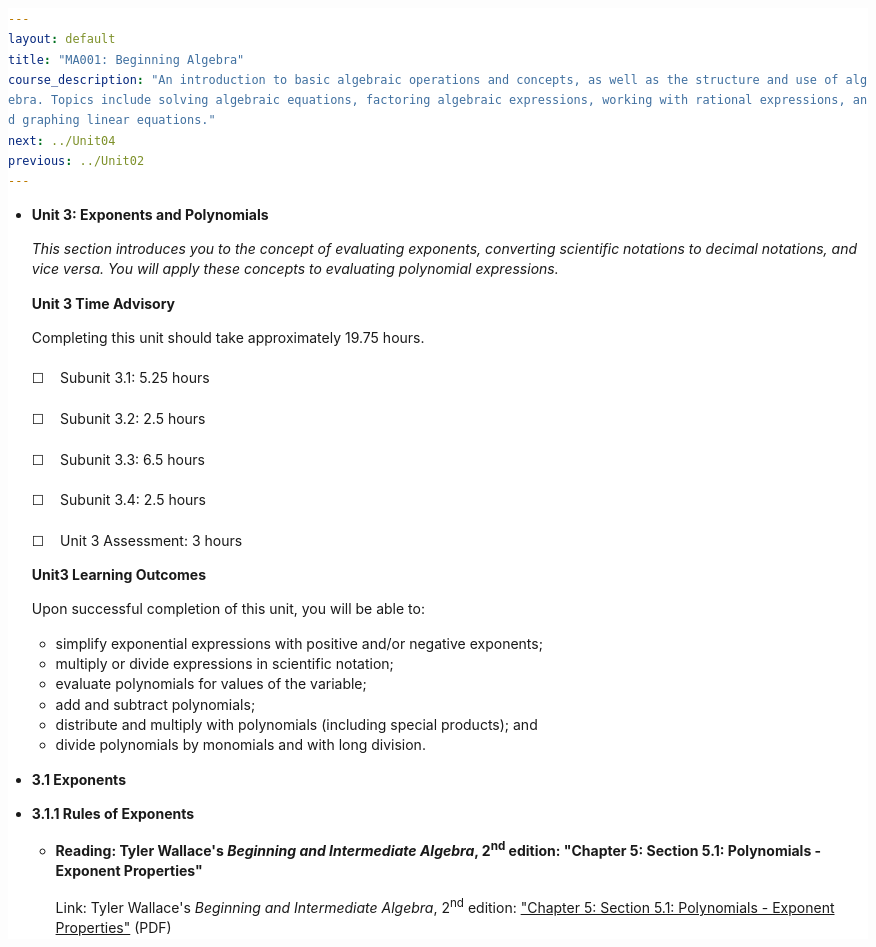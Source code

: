 ```yaml
---
layout: default
title: "MA001: Beginning Algebra"
course_description: "An introduction to basic algebraic operations and concepts, as well as the structure and use of algebra. Topics include solving algebraic equations, factoring algebraic expressions, working with rational expressions, and graphing linear equations."
next: ../Unit04
previous: ../Unit02
---
```

-   **Unit 3: Exponents and Polynomials**  

    *This section introduces you to the concept of evaluating exponents,
    converting scientific notations to decimal notations, and vice
    versa. You will apply these concepts to evaluating polynomial
    expressions.*

    **Unit 3 Time Advisory**  

    Completing this unit should take approximately 19.75 hours.  
        
     ☐    Subunit 3.1: 5.25 hours  
        
     ☐    Subunit 3.2: 2.5 hours  
        
     ☐    Subunit 3.3: 6.5 hours  
        
     ☐    Subunit 3.4: 2.5 hours  
        
     ☐    Unit 3 Assessment: 3 hours

    **Unit3 Learning Outcomes**  

    Upon successful completion of this unit, you will be able to:

    -   simplify exponential expressions with positive and/or negative
        exponents;
    -   multiply or divide expressions in scientific notation;
    -   evaluate polynomials for values of the variable;
    -   add and subtract polynomials;
    -   distribute and multiply with polynomials (including special
        products); and
    -   divide polynomials by monomials and with long division.
-   **3.1 Exponents**  
-   **3.1.1 Rules of Exponents**  
    -   **Reading: Tyler Wallace's *Beginning and Intermediate Algebra*,
        2<sup>nd</sup> edition: "Chapter 5: Section 5.1: Polynomials -
        Exponent Properties"**

        Link: Tyler Wallace's *Beginning and Intermediate Algebra*,
        2<sup>nd</sup> edition: ["Chapter 5: Section 5.1: Polynomials -
        Exponent
        Properties"](https://resources.saylor.org/archived/wp-content/uploads/2011/12/SAYLOR-MA001-TEXT.pdf)
        (PDF)  
           
